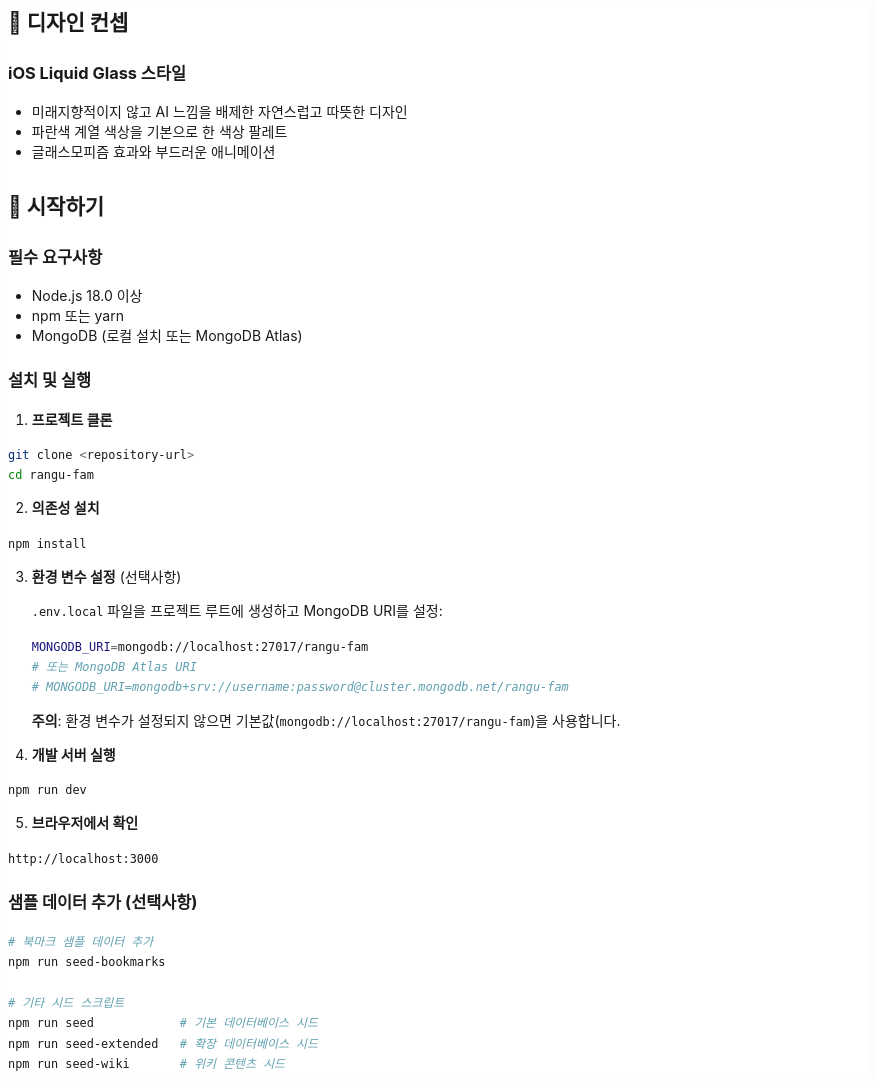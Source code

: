 ## 🎨 디자인 컨셉

### iOS Liquid Glass 스타일
- 미래지향적이지 않고 AI 느낌을 배제한 자연스럽고 따뜻한 디자인
- 파란색 계열 색상을 기본으로 한 색상 팔레트
- 글래스모피즘 효과와 부드러운 애니메이션

## 🚀 시작하기

### 필수 요구사항
- Node.js 18.0 이상
- npm 또는 yarn
- MongoDB (로컬 설치 또는 MongoDB Atlas)

### 설치 및 실행

1. **프로젝트 클론**
```bash
git clone <repository-url>
cd rangu-fam
```

2. **의존성 설치**
```bash
npm install
```

3. **환경 변수 설정** (선택사항)
   
   `.env.local` 파일을 프로젝트 루트에 생성하고 MongoDB URI를 설정:
   ```bash
   MONGODB_URI=mongodb://localhost:27017/rangu-fam
   # 또는 MongoDB Atlas URI
   # MONGODB_URI=mongodb+srv://username:password@cluster.mongodb.net/rangu-fam
   ```
   
   **주의**: 환경 변수가 설정되지 않으면 기본값(`mongodb://localhost:27017/rangu-fam`)을 사용합니다.

4. **개발 서버 실행**
```bash
npm run dev
```

5. **브라우저에서 확인**
```
http://localhost:3000
```

### 샘플 데이터 추가 (선택사항)

```bash
# 북마크 샘플 데이터 추가
npm run seed-bookmarks

# 기타 시드 스크립트
npm run seed            # 기본 데이터베이스 시드
npm run seed-extended   # 확장 데이터베이스 시드  
npm run seed-wiki       # 위키 콘텐츠 시드
```
